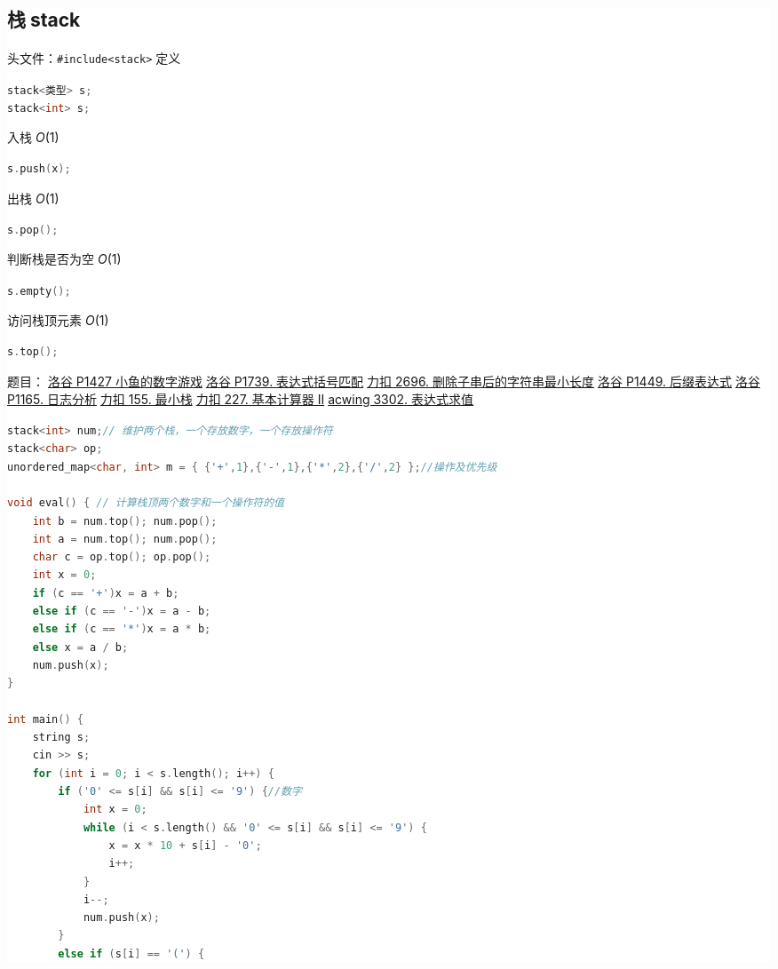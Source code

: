 
## 栈 stack
头文件：`#include<stack>` 
定义
```cpp
stack<类型> s;
stack<int> s;
```
入栈 ${O\left( 1 \right)  }$ 
```cpp
s.push(x);
```
出栈 ${O\left( 1 \right)  }$ 
```cpp
s.pop();
```
判断栈是否为空 ${O\left( 1 \right)  }$ 
```cpp
s.empty();
```
访问栈顶元素 ${O\left( 1 \right)  }$ 
```cpp
s.top();
```

题目：
[洛谷 P1427 小鱼的数字游戏](https://www.luogu.com.cn/problem/P1427) 
[洛谷 P1739. 表达式括号匹配](https://www.luogu.com.cn/problem/P1739) 
[力扣 2696. 删除子串后的字符串最小长度](https://leetcode.cn/problems/minimum-string-length-after-removing-substrings/) 
[洛谷 P1449. 后缀表达式](https://www.luogu.com.cn/problem/P1449) 
[洛谷 P1165. 日志分析](https://www.luogu.com.cn/problem/P1165) 
[力扣 155. 最小栈](https://leetcode.cn/problems/min-stack/) 
[力扣 227. 基本计算器 II](https://leetcode.cn/problems/basic-calculator-ii/) 
[acwing 3302. 表达式求值](https://www.acwing.com/problem/content/3305/) 
```cpp
stack<int> num;// 维护两个栈，一个存放数字，一个存放操作符
stack<char> op;
unordered_map<char, int> m = { {'+',1},{'-',1},{'*',2},{'/',2} };//操作及优先级

void eval() { // 计算栈顶两个数字和一个操作符的值
    int b = num.top(); num.pop();
    int a = num.top(); num.pop();
    char c = op.top(); op.pop();
    int x = 0;
    if (c == '+')x = a + b;
    else if (c == '-')x = a - b;
    else if (c == '*')x = a * b;
    else x = a / b;
    num.push(x);
}

int main() {
    string s;
    cin >> s;
    for (int i = 0; i < s.length(); i++) {
        if ('0' <= s[i] && s[i] <= '9') {//数字
            int x = 0;
            while (i < s.length() && '0' <= s[i] && s[i] <= '9') {
                x = x * 10 + s[i] - '0';
                i++;
            }
            i--;
            num.push(x);
        }
        else if (s[i] == '(') {
```